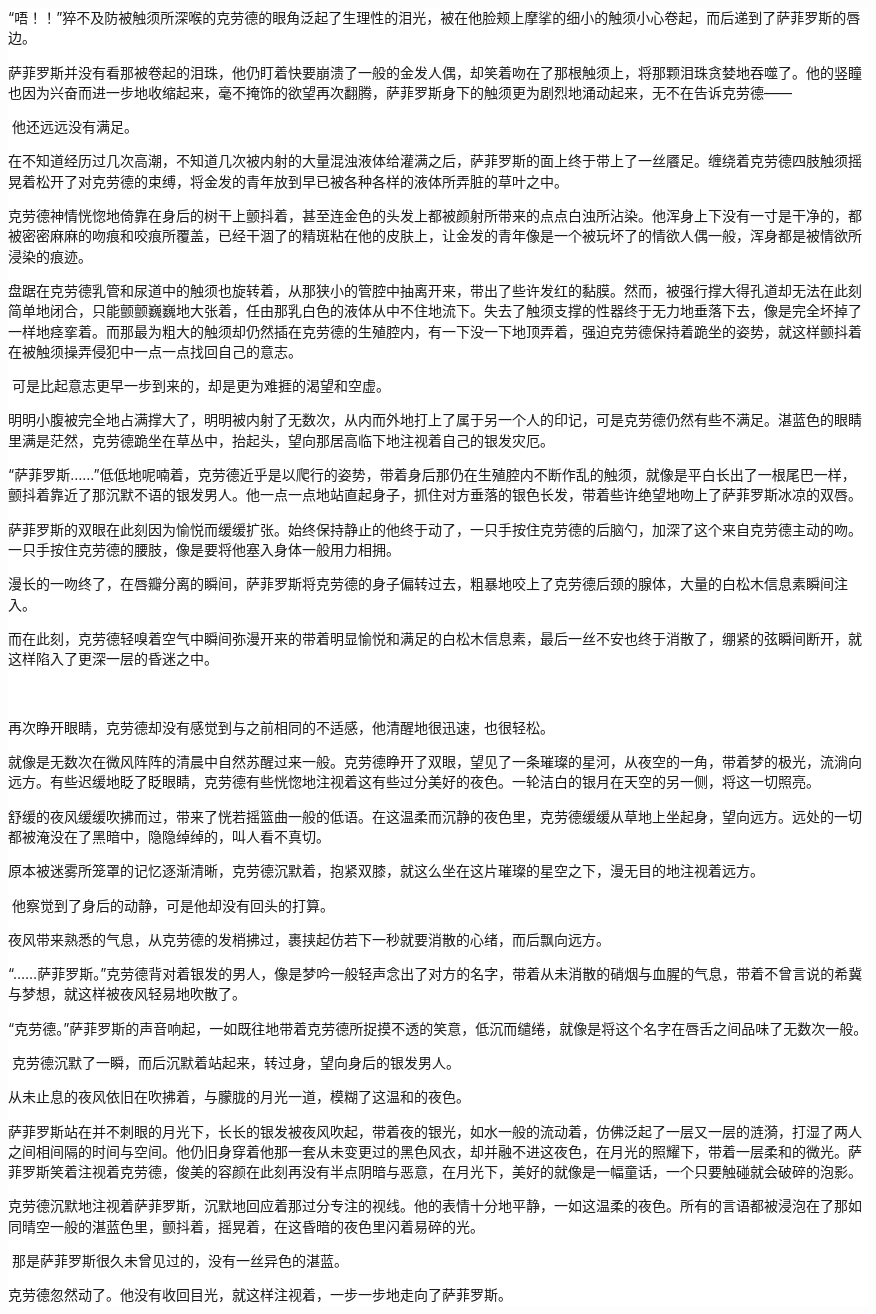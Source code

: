 ​        “唔！！”猝不及防被触须所深喉的克劳德的眼角泛起了生理性的泪光，被在他脸颊上摩挲的细小的触须小心卷起，而后递到了萨菲罗斯的唇边。

​        萨菲罗斯并没有看那被卷起的泪珠，他仍盯着快要崩溃了一般的金发人偶，却笑着吻在了那根触须上，将那颗泪珠贪婪地吞噬了。他的竖瞳也因为兴奋而进一步地收缩起来，毫不掩饰的欲望再次翻腾，萨菲罗斯身下的触须更为剧烈地涌动起来，无不在告诉克劳德——

​         他还远远没有满足。

​        在不知道经历过几次高潮，不知道几次被内射的大量混浊液体给灌满之后，萨菲罗斯的面上终于带上了一丝餍足。缠绕着克劳德四肢触须摇晃着松开了对克劳德的束缚，将金发的青年放到早已被各种各样的液体所弄脏的草叶之中。

​       克劳德神情恍惚地倚靠在身后的树干上颤抖着，甚至连金色的头发上都被颜射所带来的点点白浊所沾染。他浑身上下没有一寸是干净的，都被密密麻麻的吻痕和咬痕所覆盖，已经干涸了的精斑粘在他的皮肤上，让金发的青年像是一个被玩坏了的情欲人偶一般，浑身都是被情欲所浸染的痕迹。

​       盘踞在克劳德乳管和尿道中的触须也旋转着，从那狭小的管腔中抽离开来，带出了些许发红的黏膜。然而，被强行撑大得孔道却无法在此刻简单地闭合，只能颤颤巍巍地大张着，任由那乳白色的液体从中不住地流下。失去了触须支撑的性器终于无力地垂落下去，像是完全坏掉了一样地痉挛着。而那最为粗大的触须却仍然插在克劳德的生殖腔内，有一下没一下地顶弄着，强迫克劳德保持着跪坐的姿势，就这样颤抖着在被触须操弄侵犯中一点一点找回自己的意志。

​       可是比起意志更早一步到来的，却是更为难捱的渴望和空虚。

​        明明小腹被完全地占满撑大了，明明被内射了无数次，从内而外地打上了属于另一个人的印记，可是克劳德仍然有些不满足。湛蓝色的眼睛里满是茫然，克劳德跪坐在草丛中，抬起头，望向那居高临下地注视着自己的银发灾厄。

​       “萨菲罗斯……”低低地呢喃着，克劳德近乎是以爬行的姿势，带着身后那仍在生殖腔内不断作乱的触须，就像是平白长出了一根尾巴一样，颤抖着靠近了那沉默不语的银发男人。他一点一点地站直起身子，抓住对方垂落的银色长发，带着些许绝望地吻上了萨菲罗斯冰凉的双唇。

​        萨菲罗斯的双眼在此刻因为愉悦而缓缓扩张。始终保持静止的他终于动了，一只手按住克劳德的后脑勺，加深了这个来自克劳德主动的吻。一只手按住克劳德的腰肢，像是要将他塞入身体一般用力相拥。

​        漫长的一吻终了，在唇瓣分离的瞬间，萨菲罗斯将克劳德的身子偏转过去，粗暴地咬上了克劳德后颈的腺体，大量的白松木信息素瞬间注入。

​        而在此刻，克劳德轻嗅着空气中瞬间弥漫开来的带着明显愉悦和满足的白松木信息素，最后一丝不安也终于消散了，绷紧的弦瞬间断开，就这样陷入了更深一层的昏迷之中。

​    

​        再次睁开眼睛，克劳德却没有感觉到与之前相同的不适感，他清醒地很迅速，也很轻松。

​        就像是无数次在微风阵阵的清晨中自然苏醒过来一般。克劳德睁开了双眼，望见了一条璀璨的星河，从夜空的一角，带着梦的极光，流淌向远方。有些迟缓地眨了眨眼睛，克劳德有些恍惚地注视着这有些过分美好的夜色。一轮洁白的银月在天空的另一侧，将这一切照亮。

​        舒缓的夜风缓缓吹拂而过，带来了恍若摇篮曲一般的低语。在这温柔而沉静的夜色里，克劳德缓缓从草地上坐起身，望向远方。远处的一切都被淹没在了黑暗中，隐隐绰绰的，叫人看不真切。

​       原本被迷雾所笼罩的记忆逐渐清晰，克劳德沉默着，抱紧双膝，就这么坐在这片璀璨的星空之下，漫无目的地注视着远方。

​       他察觉到了身后的动静，可是他却没有回头的打算。

​        夜风带来熟悉的气息，从克劳德的发梢拂过，裹挟起仿若下一秒就要消散的心绪，而后飘向远方。

​        “……萨菲罗斯。”克劳德背对着银发的男人，像是梦吟一般轻声念出了对方的名字，带着从未消散的硝烟与血腥的气息，带着不曾言说的希冀与梦想，就这样被夜风轻易地吹散了。

​       “克劳德。”萨菲罗斯的声音响起，一如既往地带着克劳德所捉摸不透的笑意，低沉而缱绻，就像是将这个名字在唇舌之间品味了无数次一般。

​       克劳德沉默了一瞬，而后沉默着站起来，转过身，望向身后的银发男人。

​        从未止息的夜风依旧在吹拂着，与朦胧的月光一道，模糊了这温和的夜色。

​        萨菲罗斯站在并不刺眼的月光下，长长的银发被夜风吹起，带着夜的银光，如水一般的流动着，仿佛泛起了一层又一层的涟漪，打湿了两人之间相间隔的时间与空间。他仍旧身穿着他那一套从未变更过的黑色风衣，却并融不进这夜色，在月光的照耀下，带着一层柔和的微光。萨菲罗斯笑着注视着克劳德，俊美的容颜在此刻再没有半点阴暗与恶意，在月光下，美好的就像是一幅童话，一个只要触碰就会破碎的泡影。

​        克劳德沉默地注视着萨菲罗斯，沉默地回应着那过分专注的视线。他的表情十分地平静，一如这温柔的夜色。所有的言语都被浸泡在了那如同晴空一般的湛蓝色里，颤抖着，摇晃着，在这昏暗的夜色里闪着易碎的光。

​       那是萨菲罗斯很久未曾见过的，没有一丝异色的湛蓝。

​        克劳德忽然动了。他没有收回目光，就这样注视着，一步一步地走向了萨菲罗斯。
